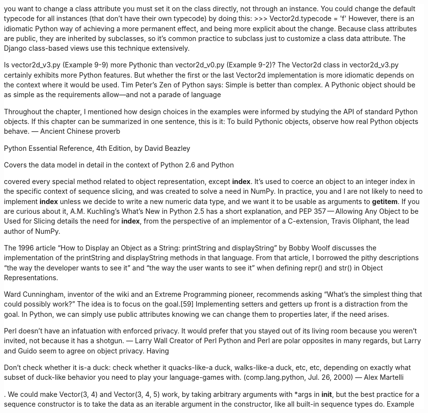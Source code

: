you want to change a class attribute you must set it on the class directly, not through an instance. You could change the default typecode for all instances (that don’t have their own typecode) by doing this: >>> Vector2d.typecode = 'f' However, there is an idiomatic Python way of achieving a more permanent effect, and being more explicit about the change. Because class attributes are public, they are inherited by subclasses, so it’s common practice to subclass just to customize a class data attribute. The Django class-based views use this technique extensively.

Is vector2d_v3.py (Example 9-9) more Pythonic than vector2d_v0.py (Example 9-2)? The Vector2d class in vector2d_v3.py certainly exhibits more Python features. But whether the first or the last Vector2d implementation is more idiomatic depends on the context where it would be used. Tim Peter’s Zen of Python says: Simple is better than complex. A Pythonic object should be as simple as the requirements allow—and not a parade of language 

Throughout the chapter, I mentioned how design choices in the examples were informed by studying the API of standard Python objects. If this chapter can be summarized in one sentence, this is it: To build Pythonic objects, observe how real Python objects behave. —
Ancient Chinese proverb

Python Essential Reference, 4th Edition, by David Beazley
 
Covers the data model in detail in the context of Python 2.6 and Python

covered every special method related to object representation, except __index__. It’s used to coerce an object to an integer index in the specific context of sequence slicing, and was created to solve a need in NumPy. In practice, you and I are not likely to need to implement __index__ unless we decide to write a new numeric data type, and we want it to be usable as arguments to __getitem__. If you are curious about it, A.M. Kuchling’s What’s New in Python 2.5 has a short explanation, and PEP 357 — Allowing Any Object to be Used for Slicing details the need for __index__, from the perspective of an implementor of a C-extension, Travis Oliphant, the lead author of NumPy.

The 1996 article “How to Display an Object as a String: printString and displayString” by Bobby Woolf discusses the implementation of the printString and displayString methods in that language. From that article, I borrowed the pithy descriptions “the way the developer wants to see it” and “the way the user wants to see it” when defining repr() and str() in Object Representations.

Ward Cunningham, inventor of the wiki and an Extreme Programming pioneer, recommends asking “What’s the simplest thing that could possibly work?” The idea is to focus on the goal.[59] Implementing setters and getters up front is a distraction from the goal. In Python, we can simply use public attributes knowing we can change them to properties later, if the need arises.

Perl doesn’t have an infatuation with enforced privacy. It would prefer that you stayed out of its living room because you weren’t invited, not because it has a shotgun. —
Larry Wall
Creator of Perl
 Python and Perl are polar opposites in many regards, but Larry and Guido seem to agree on object privacy. Having

Don’t check whether it is-a duck: check whether it quacks-like-a duck, walks-like-a duck, etc, etc, depending on exactly what subset of duck-like behavior you need to play your language-games with. (comp.lang.python, Jul. 26, 2000) —
Alex Martelli

. We could make Vector(3, 4) and Vector(3, 4, 5) work, by taking arbitrary arguments with *args in __init__, but the best practice for a sequence constructor is to take the data as an iterable argument in the constructor, like all built-in sequence types do. Example
